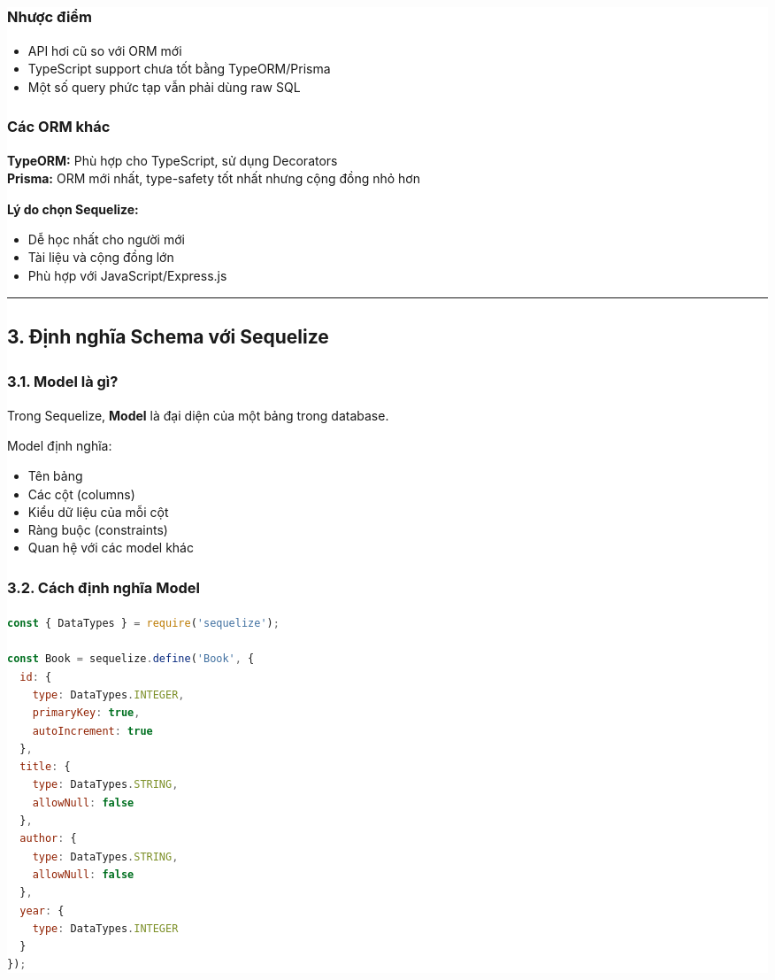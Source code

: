 ### Nhược điểm

- API hơi cũ so với ORM mới  
- TypeScript support chưa tốt bằng TypeORM/Prisma  
- Một số query phức tạp vẫn phải dùng raw SQL  

### Các ORM khác 

**TypeORM:** Phù hợp cho TypeScript, sử dụng Decorators  
**Prisma:** ORM mới nhất, type-safety tốt nhất nhưng cộng đồng nhỏ hơn  

**Lý do chọn Sequelize:**
- Dễ học nhất cho người mới
- Tài liệu và cộng đồng lớn
- Phù hợp với JavaScript/Express.js

---

## 3. Định nghĩa Schema với Sequelize

### 3.1. Model là gì?

Trong Sequelize, **Model** là đại diện của một bảng trong database.

Model định nghĩa:
- Tên bảng
- Các cột (columns)
- Kiểu dữ liệu của mỗi cột
- Ràng buộc (constraints)
- Quan hệ với các model khác

### 3.2. Cách định nghĩa Model

```javascript
const { DataTypes } = require('sequelize');

const Book = sequelize.define('Book', {
  id: {
    type: DataTypes.INTEGER,
    primaryKey: true,
    autoIncrement: true
  },
  title: {
    type: DataTypes.STRING,
    allowNull: false
  },
  author: {
    type: DataTypes.STRING,
    allowNull: false
  },
  year: {
    type: DataTypes.INTEGER
  }
});
```
